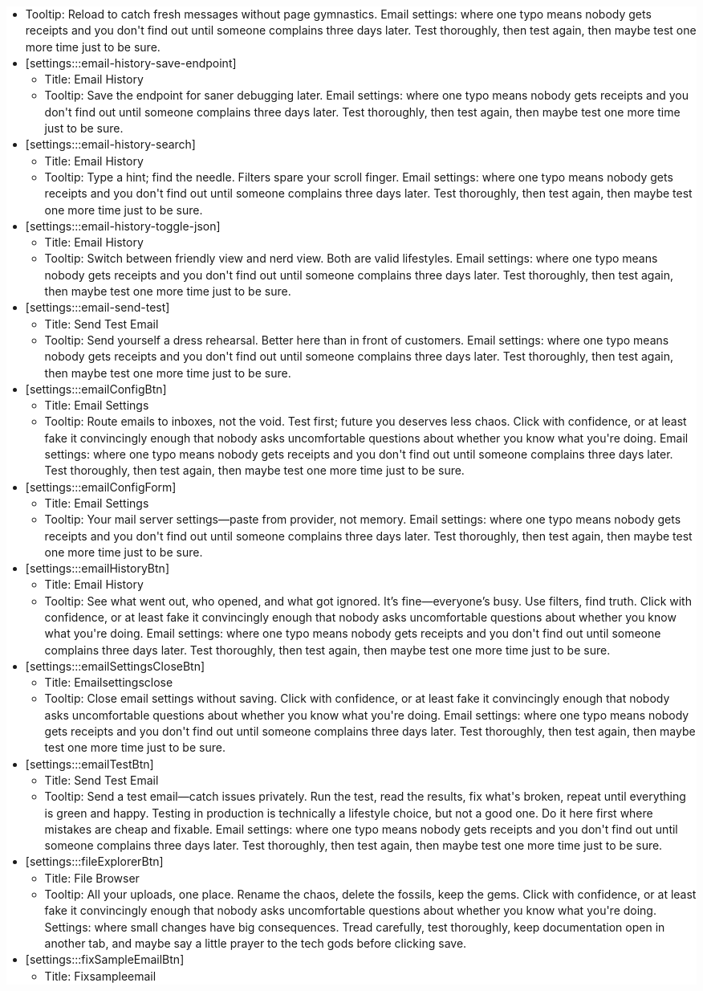   - Tooltip: Reload to catch fresh messages without page gymnastics. Email settings: where one typo means nobody gets receipts and you don't find out until someone complains three days later. Test thoroughly, then test again, then maybe test one more time just to be sure.
- [settings:::email-history-save-endpoint]
  - Title: Email History
  - Tooltip: Save the endpoint for saner debugging later. Email settings: where one typo means nobody gets receipts and you don't find out until someone complains three days later. Test thoroughly, then test again, then maybe test one more time just to be sure.
- [settings:::email-history-search]
  - Title: Email History
  - Tooltip: Type a hint; find the needle. Filters spare your scroll finger. Email settings: where one typo means nobody gets receipts and you don't find out until someone complains three days later. Test thoroughly, then test again, then maybe test one more time just to be sure.
- [settings:::email-history-toggle-json]
  - Title: Email History
  - Tooltip: Switch between friendly view and nerd view. Both are valid lifestyles. Email settings: where one typo means nobody gets receipts and you don't find out until someone complains three days later. Test thoroughly, then test again, then maybe test one more time just to be sure.
- [settings:::email-send-test]
  - Title: Send Test Email
  - Tooltip: Send yourself a dress rehearsal. Better here than in front of customers. Email settings: where one typo means nobody gets receipts and you don't find out until someone complains three days later. Test thoroughly, then test again, then maybe test one more time just to be sure.
- [settings:::emailConfigBtn]
  - Title: Email Settings
  - Tooltip: Route emails to inboxes, not the void. Test first; future you deserves less chaos. Click with confidence, or at least fake it convincingly enough that nobody asks uncomfortable questions about whether you know what you're doing. Email settings: where one typo means nobody gets receipts and you don't find out until someone complains three days later. Test thoroughly, then test again, then maybe test one more time just to be sure.
- [settings:::emailConfigForm]
  - Title: Email Settings
  - Tooltip: Your mail server settings—paste from provider, not memory. Email settings: where one typo means nobody gets receipts and you don't find out until someone complains three days later. Test thoroughly, then test again, then maybe test one more time just to be sure.
- [settings:::emailHistoryBtn]
  - Title: Email History
  - Tooltip: See what went out, who opened, and what got ignored. It’s fine—everyone’s busy. Use filters, find truth. Click with confidence, or at least fake it convincingly enough that nobody asks uncomfortable questions about whether you know what you're doing. Email settings: where one typo means nobody gets receipts and you don't find out until someone complains three days later. Test thoroughly, then test again, then maybe test one more time just to be sure.
- [settings:::emailSettingsCloseBtn]
  - Title: Emailsettingsclose
  - Tooltip: Close email settings without saving. Click with confidence, or at least fake it convincingly enough that nobody asks uncomfortable questions about whether you know what you're doing. Email settings: where one typo means nobody gets receipts and you don't find out until someone complains three days later. Test thoroughly, then test again, then maybe test one more time just to be sure.
- [settings:::emailTestBtn]
  - Title: Send Test Email
  - Tooltip: Send a test email—catch issues privately. Run the test, read the results, fix what's broken, repeat until everything is green and happy. Testing in production is technically a lifestyle choice, but not a good one. Do it here first where mistakes are cheap and fixable. Email settings: where one typo means nobody gets receipts and you don't find out until someone complains three days later. Test thoroughly, then test again, then maybe test one more time just to be sure.
- [settings:::fileExplorerBtn]
  - Title: File Browser
  - Tooltip: All your uploads, one place. Rename the chaos, delete the fossils, keep the gems. Click with confidence, or at least fake it convincingly enough that nobody asks uncomfortable questions about whether you know what you're doing. Settings: where small changes have big consequences. Tread carefully, test thoroughly, keep documentation open in another tab, and maybe say a little prayer to the tech gods before clicking save.
- [settings:::fixSampleEmailBtn]
  - Title: Fixsampleemail